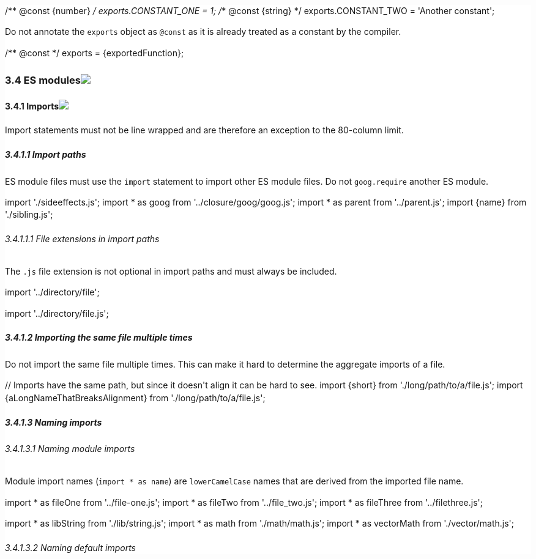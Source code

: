 /** @const {number} */ exports.CONSTANT_ONE =  1;  /** @const {string} */ exports.CONSTANT_TWO =  'Another constant';

Do not annotate the `exports` object as `@const` as it is already treated as a constant by the compiler.

/** @const */ exports =  {exportedFunction};

### 3.4 ES modules[![](https://google.github.io/styleguide/include/link.png)](https://google.github.io/styleguide/jsguide.html#file-es-modules)

#### 3.4.1 Imports[![](https://google.github.io/styleguide/include/link.png)](https://google.github.io/styleguide/jsguide.html#es-module-imports)

Import statements must not be line wrapped and are therefore an exception to the 80-column limit.

##### 3.4.1.1 Import paths

ES module files must use the `import` statement to import other ES module files. Do not `goog.require` another ES module.

import  './sideeffects.js';  import  * as goog from  '../closure/goog/goog.js';  import  * as parent from  '../parent.js';  import  {name}  from  './sibling.js';

###### 3.4.1.1.1 File extensions in import paths

The `.js` file extension is not optional in import paths and must always be included.

import  '../directory/file';

import  '../directory/file.js';

##### 3.4.1.2 Importing the same file multiple times

Do not import the same file multiple times. This can make it hard to determine the aggregate imports of a file.

// Imports have the same path, but since it doesn't align it can be hard to see.  import  {short}  from  './long/path/to/a/file.js';  import  {aLongNameThatBreaksAlignment}  from  './long/path/to/a/file.js';

##### 3.4.1.3 Naming imports

###### 3.4.1.3.1 Naming module imports

Module import names (`import * as name`) are `lowerCamelCase` names that are derived from the imported file name.

import  * as fileOne from  '../file-one.js';  import  * as fileTwo from  '../file_two.js';  import  * as fileThree from  '../filethree.js';

import  * as libString from  './lib/string.js';  import  * as math from  './math/math.js';  import  * as vectorMath from  './vector/math.js';

###### 3.4.1.3.2 Naming default imports
